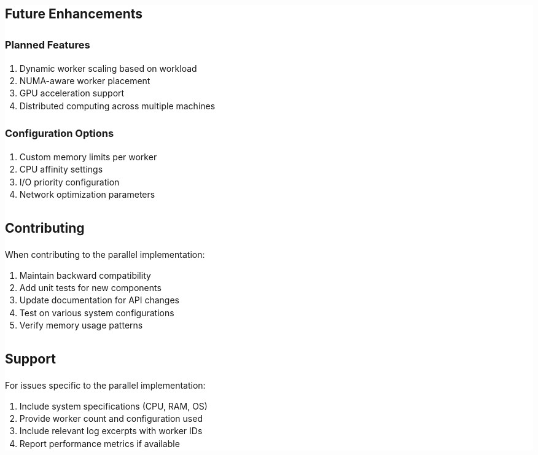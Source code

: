 ## Future Enhancements

### Planned Features
1. Dynamic worker scaling based on workload
2. NUMA-aware worker placement
3. GPU acceleration support
4. Distributed computing across multiple machines

### Configuration Options
1. Custom memory limits per worker
2. CPU affinity settings
3. I/O priority configuration
4. Network optimization parameters

## Contributing

When contributing to the parallel implementation:

1. Maintain backward compatibility
2. Add unit tests for new components
3. Update documentation for API changes
4. Test on various system configurations
5. Verify memory usage patterns

## Support

For issues specific to the parallel implementation:
1. Include system specifications (CPU, RAM, OS)
2. Provide worker count and configuration used
3. Include relevant log excerpts with worker IDs
4. Report performance metrics if available
